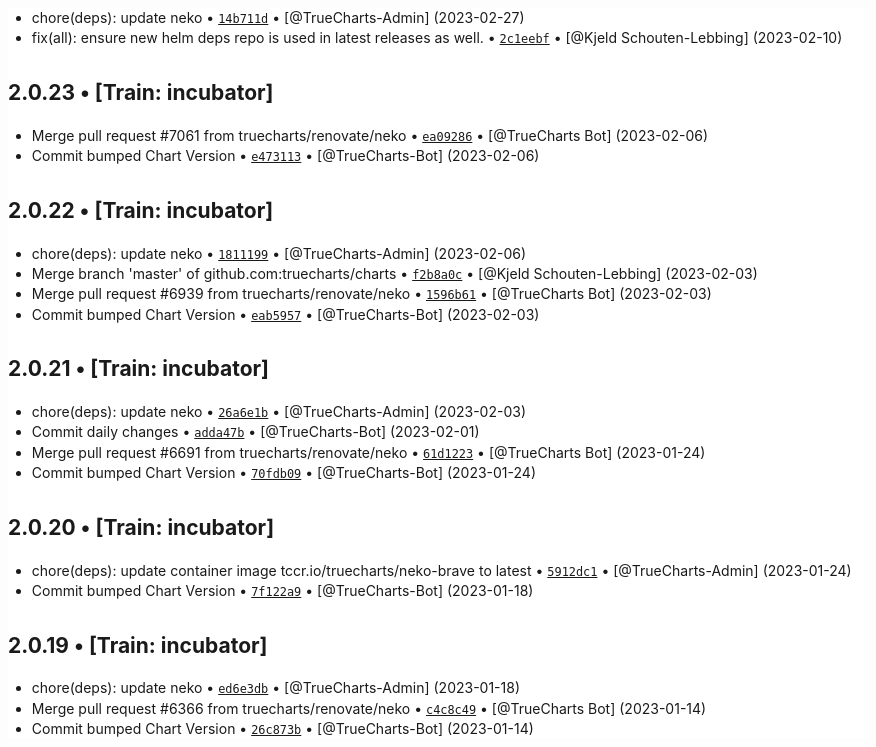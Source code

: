 - chore(deps): update neko • [`14b711d`](https://github.com/truecharts/charts/commit/14b711d11ae20514decb771558b0a96435cf4438) • [@TrueCharts-Admin] (2023-02-27)
- fix(all): ensure new helm deps repo is used in latest releases as well. • [`2c1eebf`](https://github.com/truecharts/charts/commit/2c1eebf59facff4d54ca7e66854427084c5a3a1d) • [@Kjeld Schouten-Lebbing] (2023-02-10)

## 2.0.23 • [Train: incubator]

- Merge pull request #7061 from truecharts/renovate/neko • [`ea09286`](https://github.com/truecharts/charts/commit/ea0928655eb285354f16091b41d479d1bf6c3b01) • [@TrueCharts Bot] (2023-02-06)
- Commit bumped Chart Version • [`e473113`](https://github.com/truecharts/charts/commit/e4731130f7b3a8c54186aa1a13025c6bba4c8e52) • [@TrueCharts-Bot] (2023-02-06)

## 2.0.22 • [Train: incubator]

- chore(deps): update neko • [`1811199`](https://github.com/truecharts/charts/commit/18111994917183be3d680f8ed24772c1efc7fe3f) • [@TrueCharts-Admin] (2023-02-06)
- Merge branch &#39;master&#39; of github.com:truecharts/charts • [`f2b8a0c`](https://github.com/truecharts/charts/commit/f2b8a0c97353b8ec8b5630b0d55fb7ed05d9a441) • [@Kjeld Schouten-Lebbing] (2023-02-03)
- Merge pull request #6939 from truecharts/renovate/neko • [`1596b61`](https://github.com/truecharts/charts/commit/1596b6117d101fe22e80767e24fed68218f01bd1) • [@TrueCharts Bot] (2023-02-03)
- Commit bumped Chart Version • [`eab5957`](https://github.com/truecharts/charts/commit/eab5957d35d0eb3e6f5f878b14d652ec1db37423) • [@TrueCharts-Bot] (2023-02-03)

## 2.0.21 • [Train: incubator]

- chore(deps): update neko • [`26a6e1b`](https://github.com/truecharts/charts/commit/26a6e1b5fac2974af7ac5d1e1b5ed6f4d09195d4) • [@TrueCharts-Admin] (2023-02-03)
- Commit daily changes • [`adda47b`](https://github.com/truecharts/charts/commit/adda47bb6418f0deda603b30b02d21c6978f93a0) • [@TrueCharts-Bot] (2023-02-01)
- Merge pull request #6691 from truecharts/renovate/neko • [`61d1223`](https://github.com/truecharts/charts/commit/61d122300af9d202e6761fd8b41a112920f6e60e) • [@TrueCharts Bot] (2023-01-24)
- Commit bumped Chart Version • [`70fdb09`](https://github.com/truecharts/charts/commit/70fdb09dc01b615079f6b74c5bb6997bacc7031f) • [@TrueCharts-Bot] (2023-01-24)

## 2.0.20 • [Train: incubator]

- chore(deps): update container image tccr.io/truecharts/neko-brave to latest • [`5912dc1`](https://github.com/truecharts/charts/commit/5912dc129b524c0854c249bdfe89a7a0a910e7b0) • [@TrueCharts-Admin] (2023-01-24)
- Commit bumped Chart Version • [`7f122a9`](https://github.com/truecharts/charts/commit/7f122a99c8b41aba7b7d0adff4562c002745b2ad) • [@TrueCharts-Bot] (2023-01-18)

## 2.0.19 • [Train: incubator]

- chore(deps): update neko • [`ed6e3db`](https://github.com/truecharts/charts/commit/ed6e3dbd4967be5261712b145a275079f5f84101) • [@TrueCharts-Admin] (2023-01-18)
- Merge pull request #6366 from truecharts/renovate/neko • [`c4c8c49`](https://github.com/truecharts/charts/commit/c4c8c49fdc47c83f389668e399857eef25dc362a) • [@TrueCharts Bot] (2023-01-14)
- Commit bumped Chart Version • [`26c873b`](https://github.com/truecharts/charts/commit/26c873b0ac524d775827a657f9726f5c42e5ed65) • [@TrueCharts-Bot] (2023-01-14)
